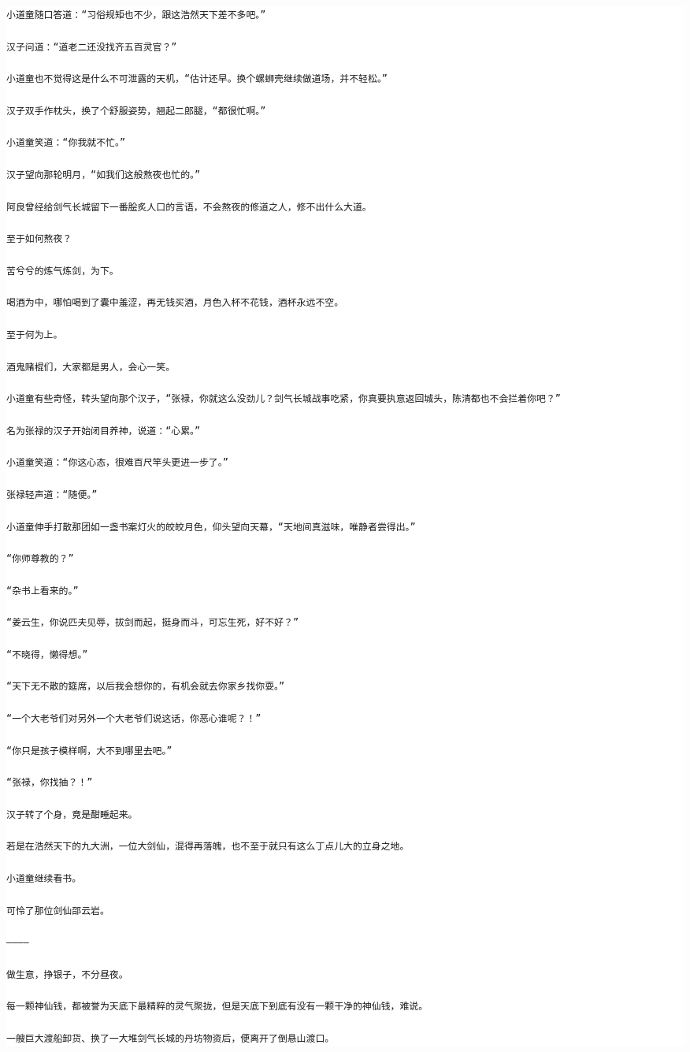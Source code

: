     小道童随口答道：“习俗规矩也不少，跟这浩然天下差不多吧。”

    汉子问道：“道老二还没找齐五百灵官？”

    小道童也不觉得这是什么不可泄露的天机，“估计还早。换个螺蛳壳继续做道场，并不轻松。”

    汉子双手作枕头，换了个舒服姿势，翘起二郎腿，“都很忙啊。”

    小道童笑道：“你我就不忙。”

    汉子望向那轮明月，“如我们这般熬夜也忙的。”

    阿良曾经给剑气长城留下一番脍炙人口的言语，不会熬夜的修道之人，修不出什么大道。

    至于如何熬夜？

    苦兮兮的炼气炼剑，为下。

    喝酒为中，哪怕喝到了囊中羞涩，再无钱买酒，月色入杯不花钱，酒杯永远不空。

    至于何为上。

    酒鬼赌棍们，大家都是男人，会心一笑。

    小道童有些奇怪，转头望向那个汉子，“张禄，你就这么没劲儿？剑气长城战事吃紧，你真要执意返回城头，陈清都也不会拦着你吧？”

    名为张禄的汉子开始闭目养神，说道：“心累。”

    小道童笑道：“你这心态，很难百尺竿头更进一步了。”

    张禄轻声道：“随便。”

    小道童伸手打散那团如一盏书案灯火的皎皎月色，仰头望向天幕，“天地间真滋味，唯静者尝得出。”

    “你师尊教的？”

    “杂书上看来的。”

    “姜云生，你说匹夫见辱，拔剑而起，挺身而斗，可忘生死，好不好？”

    “不晓得，懒得想。”

    “天下无不散的筵席，以后我会想你的，有机会就去你家乡找你耍。”

    “一个大老爷们对另外一个大老爷们说这话，你恶心谁呢？！”

    “你只是孩子模样啊，大不到哪里去吧。”

    “张禄，你找抽？！”

    汉子转了个身，竟是酣睡起来。

    若是在浩然天下的九大洲，一位大剑仙，混得再落魄，也不至于就只有这么丁点儿大的立身之地。

    小道童继续看书。

    可怜了那位剑仙邵云岩。

    ————

    做生意，挣银子，不分昼夜。

    每一颗神仙钱，都被誉为天底下最精粹的灵气聚拢，但是天底下到底有没有一颗干净的神仙钱，难说。

    一艘巨大渡船卸货、换了一大堆剑气长城的丹坊物资后，便离开了倒悬山渡口。
